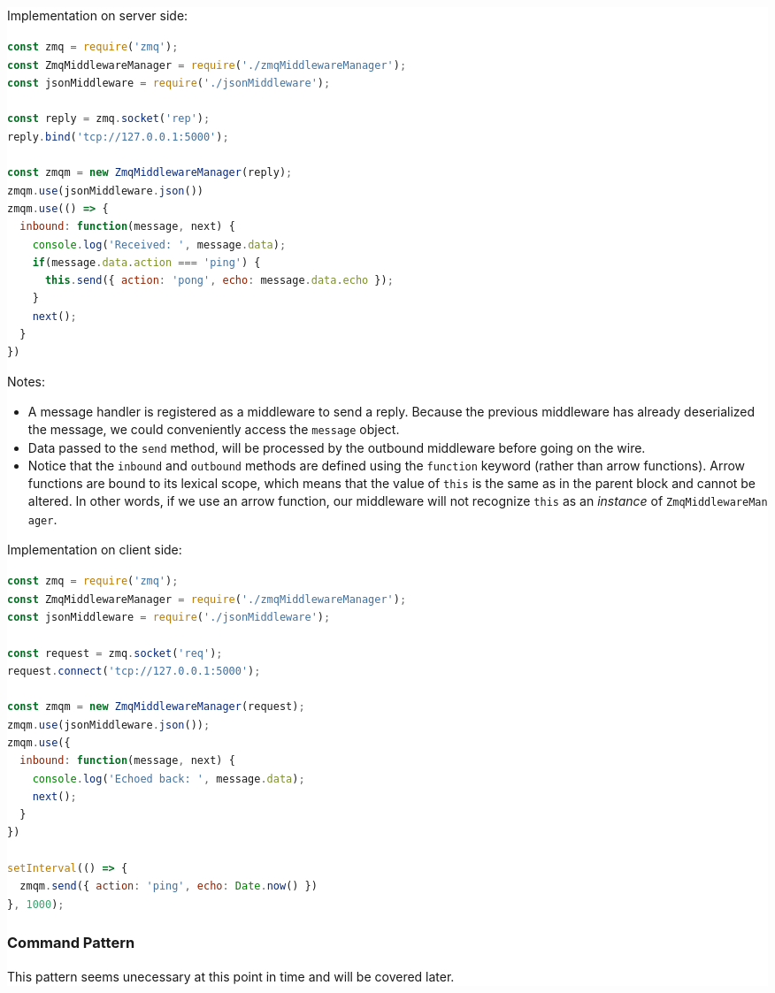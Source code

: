 Implementation on server side:

```js
const zmq = require('zmq');
const ZmqMiddlewareManager = require('./zmqMiddlewareManager');
const jsonMiddleware = require('./jsonMiddleware');

const reply = zmq.socket('rep');
reply.bind('tcp://127.0.0.1:5000');

const zmqm = new ZmqMiddlewareManager(reply);
zmqm.use(jsonMiddleware.json())
zmqm.use(() => {
  inbound: function(message, next) {
    console.log('Received: ', message.data);
    if(message.data.action === 'ping') {
      this.send({ action: 'pong', echo: message.data.echo });
    }
    next();
  }
})

```

Notes:
* A message handler is registered as a middleware to send a reply. Because the previous middleware has already deserialized the message, we could conveniently access the `message` object. 
* Data passed to the `send` method, will be processed by the outbound middleware before going on the wire.
* Notice that the `inbound` and `outbound` methods are defined using the `function` keyword (rather than arrow functions). Arrow functions are bound to its lexical scope, which means that the value of `this` is the same as in the parent block and cannot be altered. In other words, if we use an arrow function, our middleware will not recognize `this` as an *instance* of `ZmqMiddlewareManager`.

Implementation on client side:

```js
const zmq = require('zmq');
const ZmqMiddlewareManager = require('./zmqMiddlewareManager');
const jsonMiddleware = require('./jsonMiddleware');

const request = zmq.socket('req');
request.connect('tcp://127.0.0.1:5000');

const zmqm = new ZmqMiddlewareManager(request);
zmqm.use(jsonMiddleware.json());
zmqm.use({
  inbound: function(message, next) {
    console.log('Echoed back: ', message.data);
    next();
  }
})

setInterval(() => {
  zmqm.send({ action: 'ping', echo: Date.now() })
}, 1000);
```


### Command Pattern
This pattern seems unecessary at this point in time and will be covered later.

<PostDate />
<PageTags />

